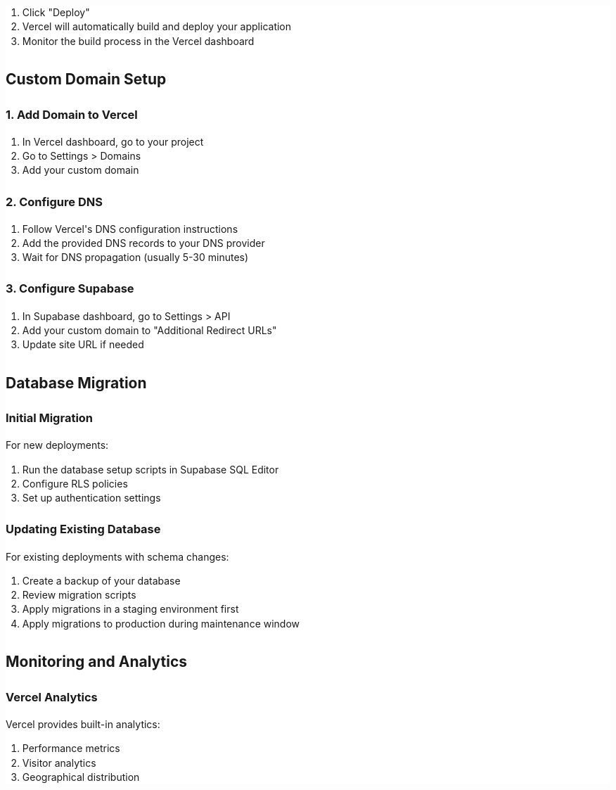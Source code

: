 1. Click "Deploy"
2. Vercel will automatically build and deploy your application
3. Monitor the build process in the Vercel dashboard

## Custom Domain Setup

### 1. Add Domain to Vercel

1. In Vercel dashboard, go to your project
2. Go to Settings > Domains
3. Add your custom domain

### 2. Configure DNS

1. Follow Vercel's DNS configuration instructions
2. Add the provided DNS records to your DNS provider
3. Wait for DNS propagation (usually 5-30 minutes)

### 3. Configure Supabase

1. In Supabase dashboard, go to Settings > API
2. Add your custom domain to "Additional Redirect URLs"
3. Update site URL if needed

## Database Migration

### Initial Migration

For new deployments:

1. Run the database setup scripts in Supabase SQL Editor
2. Configure RLS policies
3. Set up authentication settings

### Updating Existing Database

For existing deployments with schema changes:

1. Create a backup of your database
2. Review migration scripts
3. Apply migrations in a staging environment first
4. Apply migrations to production during maintenance window

## Monitoring and Analytics

### Vercel Analytics

Vercel provides built-in analytics:
1. Performance metrics
2. Visitor analytics
3. Geographical distribution
